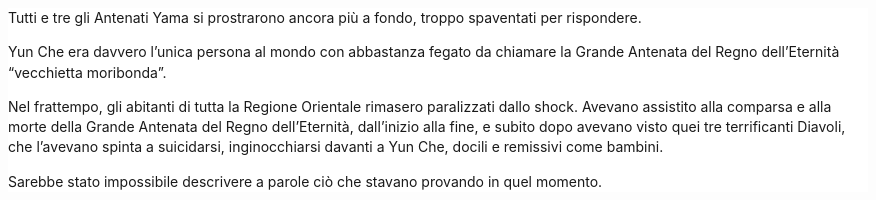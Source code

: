 
Tutti e tre gli Antenati Yama si prostrarono ancora più a fondo, troppo spaventati per rispondere.


Yun Che era davvero l’unica persona al mondo con abbastanza fegato da chiamare la Grande Antenata del Regno dell’Eternità “vecchietta moribonda”.


Nel frattempo, gli abitanti di tutta la Regione Orientale rimasero paralizzati dallo shock. Avevano assistito alla comparsa e alla morte della Grande Antenata del Regno dell’Eternità, dall’inizio alla fine, e subito dopo avevano visto quei tre terrificanti Diavoli, che l’avevano spinta a suicidarsi, inginocchiarsi davanti a Yun Che, docili e remissivi come bambini.


Sarebbe stato impossibile descrivere a parole ciò che stavano provando in quel momento.
                                


                                




